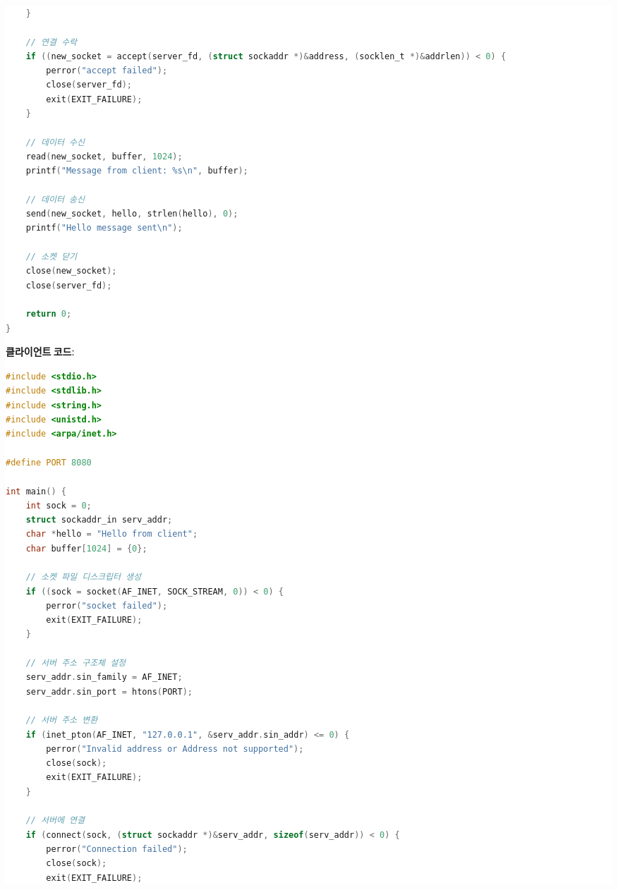 ```c
    }

    // 연결 수락
    if ((new_socket = accept(server_fd, (struct sockaddr *)&address, (socklen_t *)&addrlen)) < 0) {
        perror("accept failed");
        close(server_fd);
        exit(EXIT_FAILURE);
    }

    // 데이터 수신
    read(new_socket, buffer, 1024);
    printf("Message from client: %s\n", buffer);

    // 데이터 송신
    send(new_socket, hello, strlen(hello), 0);
    printf("Hello message sent\n");

    // 소켓 닫기
    close(new_socket);
    close(server_fd);

    return 0;
}
```

**클라이언트 코드**:

```c
#include <stdio.h>
#include <stdlib.h>
#include <string.h>
#include <unistd.h>
#include <arpa/inet.h>

#define PORT 8080

int main() {
    int sock = 0;
    struct sockaddr_in serv_addr;
    char *hello = "Hello from client";
    char buffer[1024] = {0};

    // 소켓 파일 디스크립터 생성
    if ((sock = socket(AF_INET, SOCK_STREAM, 0)) < 0) {
        perror("socket failed");
        exit(EXIT_FAILURE);
    }

    // 서버 주소 구조체 설정
    serv_addr.sin_family = AF_INET;
    serv_addr.sin_port = htons(PORT);

    // 서버 주소 변환
    if (inet_pton(AF_INET, "127.0.0.1", &serv_addr.sin_addr) <= 0) {
        perror("Invalid address or Address not supported");
        close(sock);
        exit(EXIT_FAILURE);
    }

    // 서버에 연결
    if (connect(sock, (struct sockaddr *)&serv_addr, sizeof(serv_addr)) < 0) {
        perror("Connection failed");
        close(sock);
        exit(EXIT_FAILURE);
```